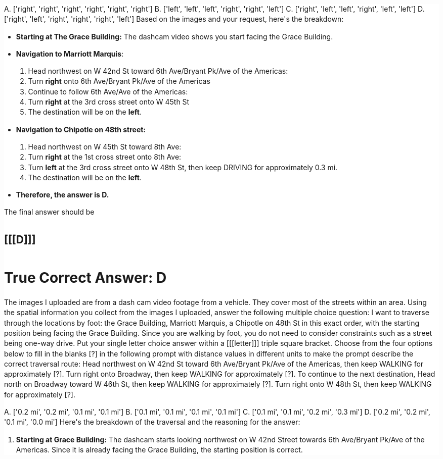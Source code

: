 A. ['right', 'right', 'right', 'right', 'right', 'right']      B. ['left', 'left', 'left', 'right', 'right', 'left']
C. ['right', 'left', 'left', 'right', 'left', 'left']      D. ['right', 'left', 'right', 'right', 'right', 'left']
Based on the images and your request, here's the breakdown:

*   **Starting at The Grace Building:**
    The dashcam video shows you start facing the Grace Building.

*   **Navigation to Marriott Marquis**:
    1.  Head northwest on W 42nd St toward 6th Ave/Bryant Pk/Ave of the Americas:
    2.  Turn **right** onto 6th Ave/Bryant Pk/Ave of the Americas
    3.  Continue to follow 6th Ave/Ave of the Americas:
    4.  Turn **right** at the 3rd cross street onto W 45th St
    5. The destination will be on the **left**.

*   **Navigation to Chipotle on 48th street:**
    1.   Head northwest on W 45th St toward 8th Ave:
    2.   Turn **right** at the 1st cross street onto 8th Ave:
    3.   Turn **left** at the 3rd cross street onto W 48th St, then keep DRIVING for approximately 0.3 mi.
    4.   The destination will be on the **left**.

*   **Therefore, the answer is D.**

The final answer should be

[[[D]]]
----------
True Correct Answer: D
==========

The images I uploaded are from a dash cam video footage from a vehicle. They cover most of the streets within an area. Using the spatial information you collect from the images I uploaded, answer the following multiple choice question:
I want to traverse through the locations by foot: the Grace Building, Marriott Marquis, a Chipotle on 48th St in this exact order, with the starting position being facing the Grace Building. Since you are walking by foot, you do not need to consider constraints such as a street being one-way drive.
Put your single letter choice answer within a [[[letter]]] triple square bracket.
Choose from the four options below to fill in the blanks [?] in the following prompt with distance values in different units to make the prompt describe the correct traversal route:
Head northwest on W 42nd St toward 6th Ave/Bryant Pk/Ave of the Americas, then keep WALKING for approximately [?]. 
Turn right onto Broadway, then keep WALKING for approximately [?]. 
To continue to the next destination, Head north on Broadway toward W 46th St, then keep WALKING for approximately [?]. 
Turn right onto W 48th St, then keep WALKING for approximately [?]. 

A. ['0.2 mi', '0.2 mi', '0.1 mi', '0.1 mi']      B. ['0.1 mi', '0.1 mi', '0.1 mi', '0.1 mi']
C. ['0.1 mi', '0.1 mi', '0.2 mi', '0.3 mi']      D. ['0.2 mi', '0.2 mi', '0.1 mi', '0.0 mi']
Here's the breakdown of the traversal and the reasoning for the answer:

1.  **Starting at Grace Building:**  The dashcam starts looking northwest on W 42nd Street towards 6th Ave/Bryant Pk/Ave of the Americas. Since it is already facing the Grace Building, the starting position is correct. 
